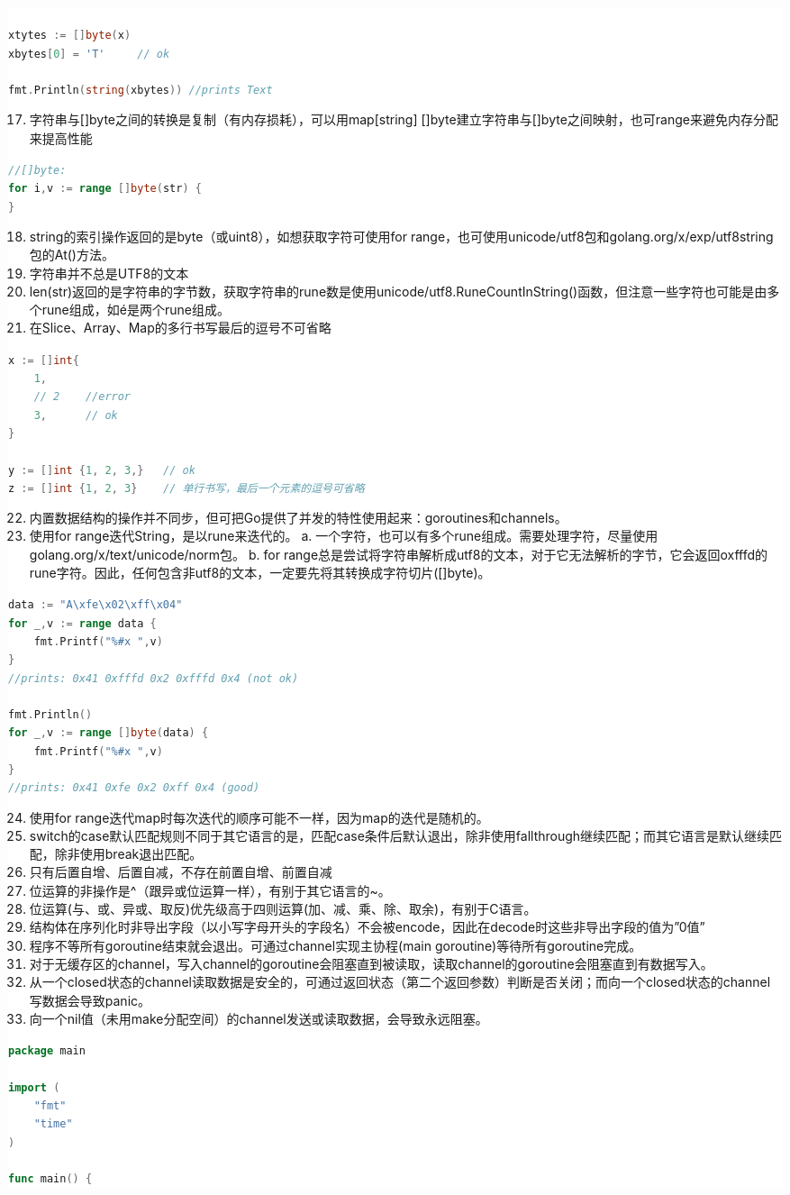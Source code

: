 ```Go

xtytes := []byte(x) 
xbytes[0] = 'T'     // ok

fmt.Println(string(xbytes)) //prints Text
```
17. 字符串与[]byte之间的转换是复制（有内存损耗），可以用map[string] []byte建立字符串与[]byte之间映射，也可range来避免内存分配来提高性能
```Go
//[]byte: 
for i,v := range []byte(str) {
}
```
18. string的索引操作返回的是byte（或uint8），如想获取字符可使用for range，也可使用unicode/utf8包和golang.org/x/exp/utf8string包的At()方法。
19. 字符串并不总是UTF8的文本
20. len(str)返回的是字符串的字节数，获取字符串的rune数是使用unicode/utf8.RuneCountInString()函数，但注意一些字符也可能是由多个rune组成，如é是两个rune组成。
21. 在Slice、Array、Map的多行书写最后的逗号不可省略
```Go
x := []int{
    1,
    // 2    //error
    3,      // ok
}

y := []int {1, 2, 3,}   // ok
z := []int {1, 2, 3}    // 单行书写，最后一个元素的逗号可省略
```
22. 内置数据结构的操作并不同步，但可把Go提供了并发的特性使用起来：goroutines和channels。
23. 使用for range迭代String，是以rune来迭代的。
  a. 一个字符，也可以有多个rune组成。需要处理字符，尽量使用golang.org/x/text/unicode/norm包。
  b. for range总是尝试将字符串解析成utf8的文本，对于它无法解析的字节，它会返回oxfffd的rune字符。因此，任何包含非utf8的文本，一定要先将其转换成字符切片([]byte)。
```Go
data := "A\xfe\x02\xff\x04"
for _,v := range data {
    fmt.Printf("%#x ",v)
}
//prints: 0x41 0xfffd 0x2 0xfffd 0x4 (not ok)

fmt.Println()
for _,v := range []byte(data) {
    fmt.Printf("%#x ",v)
}
//prints: 0x41 0xfe 0x2 0xff 0x4 (good)
```
24. 使用for range迭代map时每次迭代的顺序可能不一样，因为map的迭代是随机的。
25. switch的case默认匹配规则不同于其它语言的是，匹配case条件后默认退出，除非使用fallthrough继续匹配；而其它语言是默认继续匹配，除非使用break退出匹配。
26. 只有后置自增、后置自减，不存在前置自增、前置自减
27. 位运算的非操作是^（跟异或位运算一样），有别于其它语言的~。
28. 位运算(与、或、异或、取反)优先级高于四则运算(加、减、乘、除、取余)，有别于C语言。
29. 结构体在序列化时非导出字段（以小写字母开头的字段名）不会被encode，因此在decode时这些非导出字段的值为”0值”
30. 程序不等所有goroutine结束就会退出。可通过channel实现主协程(main goroutine)等待所有goroutine完成。
31. 对于无缓存区的channel，写入channel的goroutine会阻塞直到被读取，读取channel的goroutine会阻塞直到有数据写入。
32. 从一个closed状态的channel读取数据是安全的，可通过返回状态（第二个返回参数）判断是否关闭；而向一个closed状态的channel写数据会导致panic。
33. 向一个nil值（未用make分配空间）的channel发送或读取数据，会导致永远阻塞。
```Go
package main

import (  
    "fmt"
    "time"
)

func main() {  
```